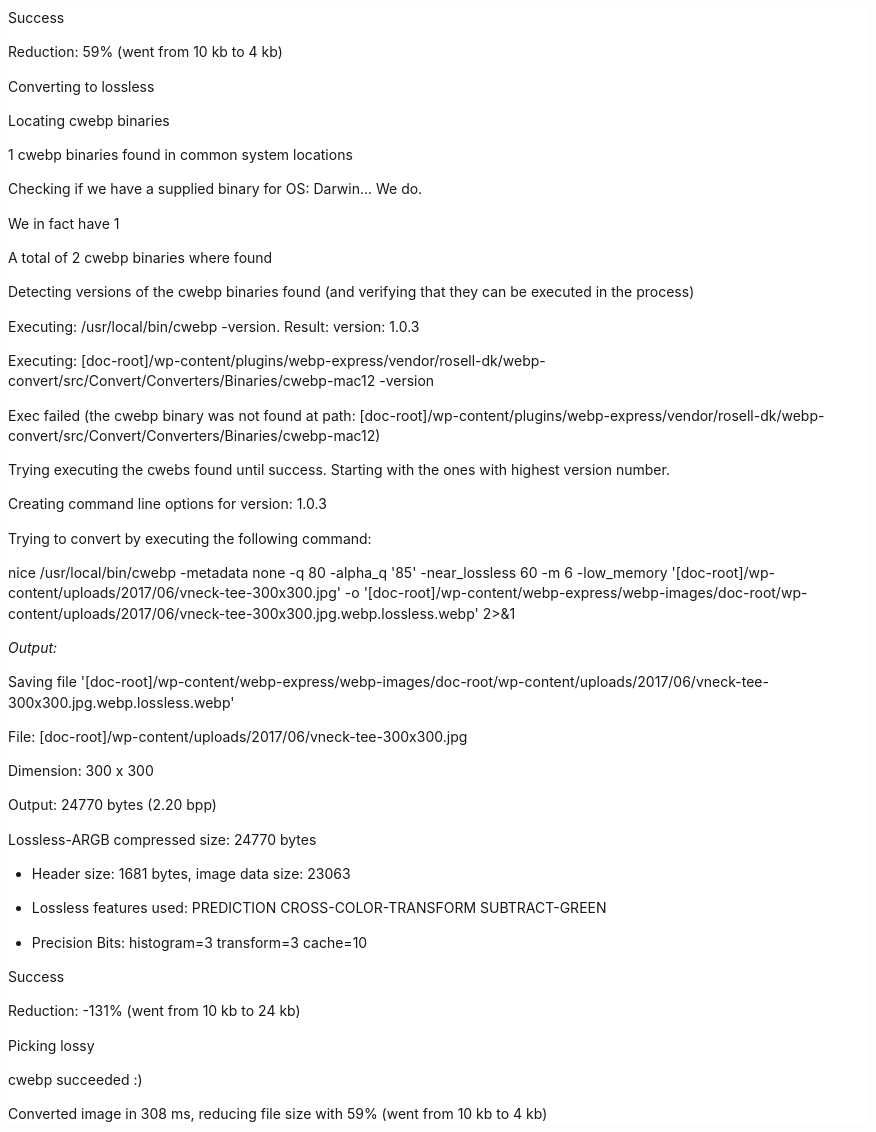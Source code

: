 Success

Reduction: 59% (went from 10 kb to 4 kb)


Converting to lossless

Locating cwebp binaries

1 cwebp binaries found in common system locations

Checking if we have a supplied binary for OS: Darwin... We do.

We in fact have 1

A total of 2 cwebp binaries where found

Detecting versions of the cwebp binaries found (and verifying that they can be executed in the process)

Executing: /usr/local/bin/cwebp -version. Result: version: 1.0.3

Executing: [doc-root]/wp-content/plugins/webp-express/vendor/rosell-dk/webp-convert/src/Convert/Converters/Binaries/cwebp-mac12 -version

Exec failed (the cwebp binary was not found at path: [doc-root]/wp-content/plugins/webp-express/vendor/rosell-dk/webp-convert/src/Convert/Converters/Binaries/cwebp-mac12)

Trying executing the cwebs found until success. Starting with the ones with highest version number.

Creating command line options for version: 1.0.3

Trying to convert by executing the following command:

nice /usr/local/bin/cwebp -metadata none -q 80 -alpha_q '85' -near_lossless 60 -m 6 -low_memory '[doc-root]/wp-content/uploads/2017/06/vneck-tee-300x300.jpg' -o '[doc-root]/wp-content/webp-express/webp-images/doc-root/wp-content/uploads/2017/06/vneck-tee-300x300.jpg.webp.lossless.webp' 2>&1


*Output:* 

Saving file '[doc-root]/wp-content/webp-express/webp-images/doc-root/wp-content/uploads/2017/06/vneck-tee-300x300.jpg.webp.lossless.webp'

File:      [doc-root]/wp-content/uploads/2017/06/vneck-tee-300x300.jpg

Dimension: 300 x 300

Output:    24770 bytes (2.20 bpp)

Lossless-ARGB compressed size: 24770 bytes

  * Header size: 1681 bytes, image data size: 23063

  * Lossless features used: PREDICTION CROSS-COLOR-TRANSFORM SUBTRACT-GREEN

  * Precision Bits: histogram=3 transform=3 cache=10


Success

Reduction: -131% (went from 10 kb to 24 kb)


Picking lossy

cwebp succeeded :)


Converted image in 308 ms, reducing file size with 59% (went from 10 kb to 4 kb)

